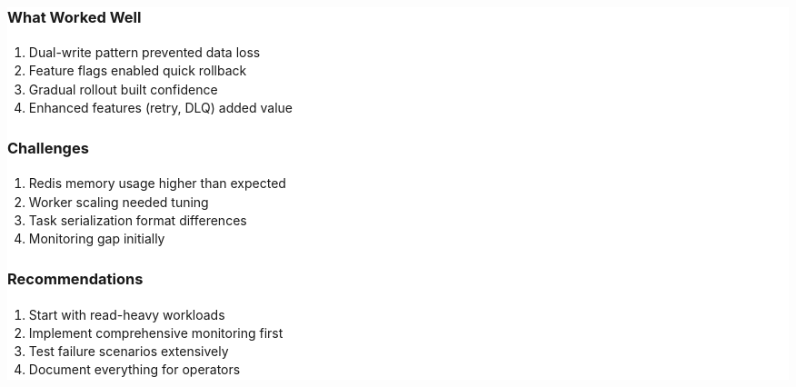 ### What Worked Well
1. Dual-write pattern prevented data loss
2. Feature flags enabled quick rollback
3. Gradual rollout built confidence
4. Enhanced features (retry, DLQ) added value

### Challenges
1. Redis memory usage higher than expected
2. Worker scaling needed tuning
3. Task serialization format differences
4. Monitoring gap initially

### Recommendations
1. Start with read-heavy workloads
2. Implement comprehensive monitoring first
3. Test failure scenarios extensively
4. Document everything for operators